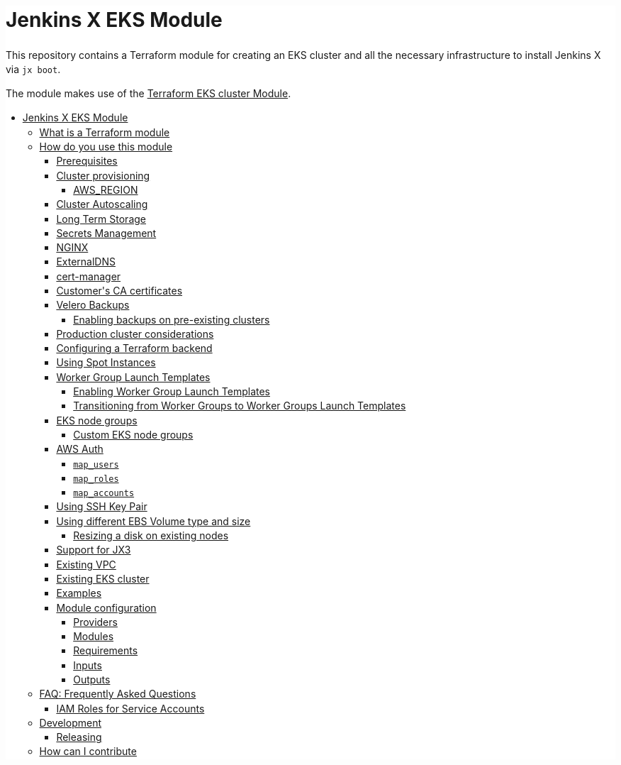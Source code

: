 # Jenkins X EKS Module

This repository contains a Terraform module for creating an EKS cluster and all the necessary infrastructure to install Jenkins X via `jx boot`.

The module makes use of the [Terraform EKS cluster Module](https://github.com/terraform-aws-modules/terraform-aws-eks).



- [Jenkins X EKS Module](#jenkins-x-eks-module)
  - [What is a Terraform module](#what-is-a-terraform-module)
  - [How do you use this module](#how-do-you-use-this-module)
    - [Prerequisites](#prerequisites)
    - [Cluster provisioning](#cluster-provisioning)
      - [AWS_REGION](#aws_region)
    - [Cluster Autoscaling](#cluster-autoscaling)
    - [Long Term Storage](#long-term-storage)
    - [Secrets Management](#secrets-management)
    - [NGINX](#nginx)
    - [ExternalDNS](#externaldns)
    - [cert-manager](#cert-manager)
    - [Customer's CA certificates](#customers-ca-certificates)
    - [Velero Backups](#velero-backups)
      - [Enabling backups on pre-existing clusters](#enabling-backups-on-pre-existing-clusters)
    - [Production cluster considerations](#production-cluster-considerations)
    - [Configuring a Terraform backend](#configuring-a-terraform-backend)
    - [Using Spot Instances](#using-spot-instances)
    - [Worker Group Launch Templates](#worker-group-launch-templates)
      - [Enabling Worker Group Launch Templates](#enabling-worker-group-launch-templates)
      - [Transitioning from Worker Groups to Worker Groups Launch Templates](#transitioning-from-worker-groups-to-worker-groups-launch-templates)
    - [EKS node groups](#eks-node-groups)
      - [Custom EKS node groups](#custom-eks-node-groups)
    - [AWS Auth](#aws-auth)
      - [`map_users`](#map_users)
      - [`map_roles`](#map_roles)
      - [`map_accounts`](#map_accounts)
    - [Using SSH Key Pair](#using-ssh-key-pair)
    - [Using different EBS Volume type and size](#using-different-ebs-volume-type-and-size)
      - [Resizing a disk on existing nodes](#resizing-a-disk-on-existing-nodes)
    - [Support for JX3](#support-for-jx3)
    - [Existing VPC](#existing-vpc)
    - [Existing EKS cluster](#existing-eks-cluster)
    - [Examples](#examples)
    - [Module configuration](#module-configuration)
      - [Providers](#providers)
      - [Modules](#modules)
      - [Requirements](#requirements)
      - [Inputs](#inputs)
      - [Outputs](#outputs)
  - [FAQ: Frequently Asked Questions](#faq-frequently-asked-questions)
    - [IAM Roles for Service Accounts](#iam-roles-for-service-accounts)
  - [Development](#development)
    - [Releasing](#releasing)
  - [How can I contribute](#how-can-i-contribute)
